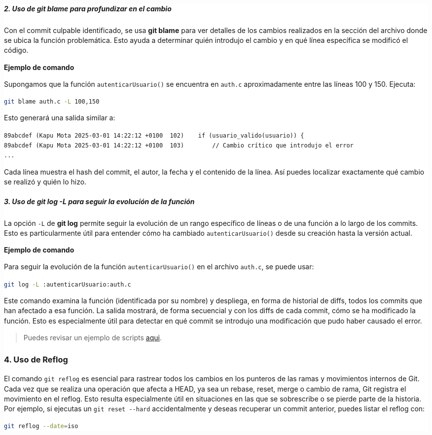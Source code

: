 ##### **2. Uso de git blame para profundizar en el cambio**

Con el commit culpable identificado, se usa **git blame** para ver detalles de los cambios realizados en la sección del archivo donde se ubica la función problemática. Esto ayuda a determinar quién introdujo el cambio y en qué línea específica se modificó el código.  

**Ejemplo de comando**

Supongamos que la función `autenticarUsuario()` se encuentra en `auth.c` aproximadamente entre las líneas 100 y 150. Ejecuta:
```bash
git blame auth.c -L 100,150
```
  
Esto generará una salida similar a:
```
89abcdef (Kapu Mota 2025-03-01 14:22:12 +0100  102)    if (usuario_valido(usuario)) {
89abcdef (Kapu Mota 2025-03-01 14:22:12 +0100  103)        // Cambio crítico que introdujo el error
...
```
Cada línea muestra el hash del commit, el autor, la fecha y el contenido de la línea. Así puedes localizar exactamente qué cambio se realizó y quién lo hizo.


##### **3. Uso de git log -L para seguir la evolución de la función**

La opción `-L` de **git log** permite seguir la evolución de un rango específico de líneas o de una función a lo largo de los commits. Esto es particularmente útil para entender cómo ha cambiado `autenticarUsuario()` desde su creación hasta la versión actual.  

**Ejemplo de comando**

Para seguir la evolución de la función `autenticarUsuario()` en el archivo `auth.c`, se puede usar:
```bash
git log -L :autenticarUsuario:auth.c
```
  
Este comando examina la función (identificada por su nombre) y despliega, en forma de historial de diffs, todos los commits que han afectado a esa función. La salida mostrará, de forma secuencial y con los diffs de cada commit, cómo se ha modificado la función. Esto es especialmente útil para detectar en qué commit se introdujo una modificación que pudo haber causado el error.

> Puedes revisar un ejemplo de scripts [aqui](https://github.com/kapumota/DS/tree/main/2025-1/depuracion_git).

### 4. Uso de Reflog

El comando `git reflog` es esencial para rastrear todos los cambios en los punteros de las ramas y movimientos internos de Git. Cada vez que se realiza una operación que afecta a HEAD, ya sea un rebase, reset, merge o cambio de rama, Git registra el movimiento en el reflog. Esto resulta especialmente útil en situaciones en las que se sobrescribe o se pierde parte de la historia. Por ejemplo, si ejecutas un `git reset --hard` accidentalmente y deseas recuperar un commit anterior, puedes listar el reflog con:

```bash
git reflog --date=iso
```
